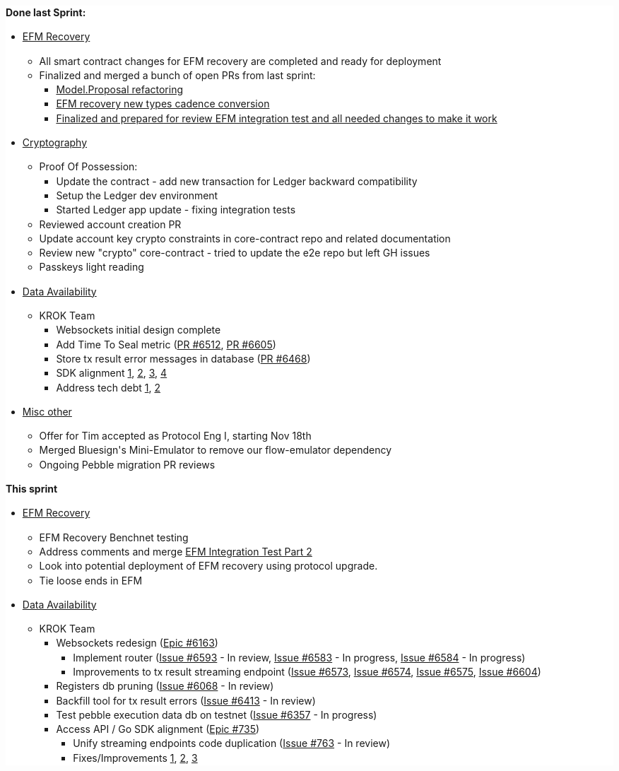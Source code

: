 **Done last Sprint:**
* <ins>EFM Recovery</ins>
  * All smart contract changes for EFM recovery are completed and ready for deployment
  * Finalized and merged a bunch of open PRs from last sprint:
    * [Model.Proposal refactoring](https://github.com/onflow/flow-go/pull/6526)
    * [EFM recovery new types cadence conversion](https://github.com/onflow/flow-go/pull/6506)
    * [Finalized and prepared for review EFM integration test and all needed changes to make it work](https://github.com/onflow/flow-go/pull/6424)

* <ins>Cryptography</ins>
  * Proof Of Possession:
    * Update the contract - add new transaction for Ledger backward compatibility
    * Setup the Ledger dev environment
    * Started Ledger app update - fixing integration tests
  * Reviewed account creation PR
  * Update account key crypto constraints in core-contract repo and related documentation
  * Review new "crypto" core-contract - tried to update the e2e repo but left GH issues
  * Passkeys light reading

* <ins>Data Availability</ins>
  - KROK Team
    - Websockets initial design complete
    - Add Time To Seal metric ([PR #6512](https://github.com/onflow/flow-go/pull/6512), [PR #6605](https://github.com/onflow/flow-go/pull/6605))
    - Store tx result error messages in database ([PR #6468](https://github.com/onflow/flow-go/pull/6468))
    - SDK alignment [1](https://github.com/onflow/flow-go-sdk/pull/778), [2](https://github.com/onflow/flow-go-sdk/pull/779), [3](https://github.com/onflow/flow-go-sdk/pull/780), [4](https://github.com/onflow/flow-go-sdk/pull/790)
    - Address tech debt [1](https://github.com/onflow/flow-go/pull/6547), [2](https://github.com/onflow/flow-go/pull/6554)

* <ins>Misc other</ins>
  - Offer for Tim accepted as Protocol Eng I, starting Nov 18th
  - Merged Bluesign's Mini-Emulator to remove our flow-emulator dependency
  - Ongoing Pebble migration PR reviews

**This sprint**

* <ins>EFM Recovery</ins>
  - EFM Recovery Benchnet testing
  - Address comments and merge [EFM Integration Test Part 2](https://github.com/onflow/flow-go/pull/6424)
  - Look into potential deployment of EFM recovery using protocol upgrade.
  - Tie loose ends in EFM

    
* <ins>Data Availability</ins>
  - KROK Team
    - Websockets redesign ([Epic #6163](https://github.com/onflow/flow-go/issues/6163))
      - Implement router ([Issue #6593](https://github.com/onflow/flow-go/issues/6593) - In review, [Issue #6583](https://github.com/onflow/flow-go/issues/6583) - In progress, [Issue #6584](https://github.com/onflow/flow-go/issues/6584) - In progress)
      - Improvements to tx result streaming endpoint ([Issue #6573](https://github.com/onflow/flow-go/issues/6573), [Issue #6574](https://github.com/onflow/flow-go/issues/6574), [Issue #6575](https://github.com/onflow/flow-go/issues/6575), [Issue #6604](https://github.com/onflow/flow-go/issues/6604))
    - Registers db pruning ([Issue #6068](https://github.com/onflow/flow-go/issues/6068) - In review)
    - Backfill tool for tx result errors ([Issue #6413](https://github.com/onflow/flow-go/issues/6413) - In review)
    - Test pebble execution data db on testnet ([Issue #6357](https://github.com/onflow/flow-go/issues/6357) - In progress)
    - Access API / Go SDK alignment ([Epic #735](https://github.com/onflow/flow-go-sdk/issues/735))
      - Unify streaming endpoints code duplication ([Issue #763](https://github.com/onflow/flow-go-sdk/issues/763) - In review)
      - Fixes/Improvements [1](https://github.com/onflow/flow-go-sdk/issues/783), [2](https://github.com/onflow/flow-go-sdk/issues/784), [3](https://github.com/onflow/flow-go-sdk/issues/767)